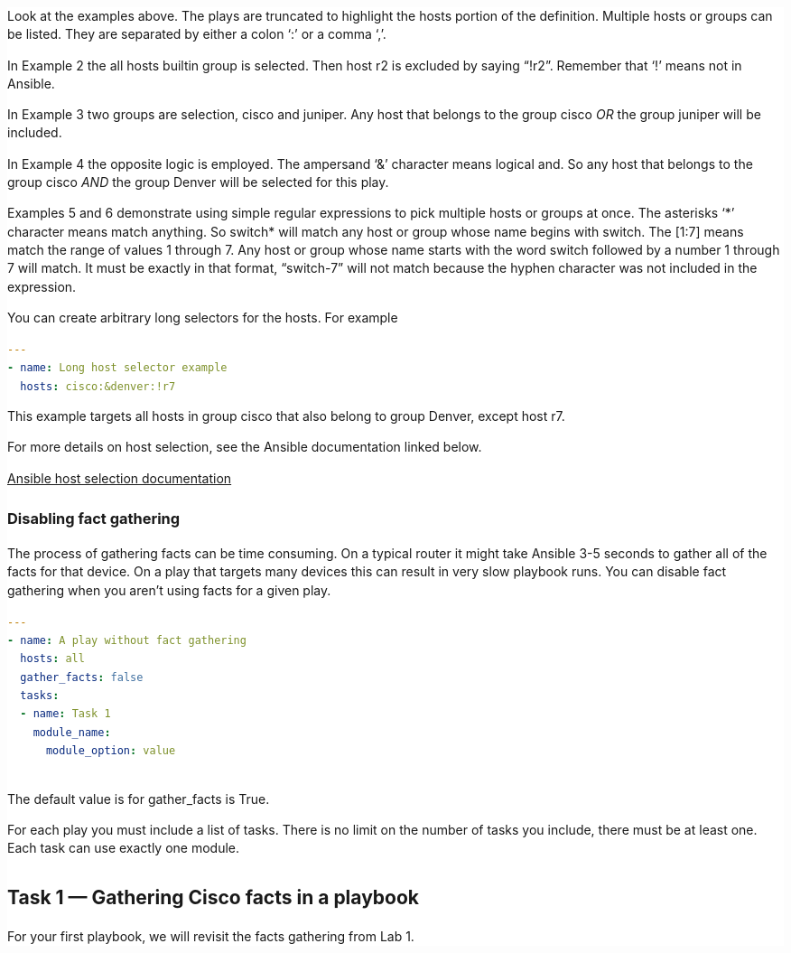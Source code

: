 Look at the examples above. The plays are truncated to highlight the hosts portion of the definition. Multiple hosts or groups can be listed. They are separated by either a colon ‘:’ or a comma ‘,’. 

In Example 2 the all hosts builtin group is selected. Then host r2 is excluded by saying “!r2”. Remember that ‘!’ means not in Ansible. 

In Example 3 two groups are selection, cisco and juniper. Any host that belongs to the group cisco *OR* the group juniper will be included. 

In Example 4 the opposite logic is employed. The ampersand ‘&’ character means logical and. So any host that belongs to the group cisco *AND* the group Denver will be selected for this play. 

Examples 5 and 6 demonstrate using simple regular expressions to pick multiple hosts or groups at once. The asterisks ‘\*’ character means match anything. So switch\* will match any host or group whose name begins with switch. The [1:7] means match the range of values 1 through 7. Any host or group whose name starts with the word switch followed by a number 1 through 7 will match. It must be exactly in that format, “switch-7” will not match because the hyphen character was not included in the expression.

You can create arbitrary long selectors for the hosts. For example
```yaml
---
- name: Long host selector example
  hosts: cisco:&denver:!r7
```
This example targets all hosts in group cisco that also belong to group Denver, except host r7.

For more details on host selection, see the Ansible documentation linked below.

[Ansible host selection documentation](https://docs.ansible.com/ansible/latest/inventory_guide/intro_patterns.html "Host selection and patterns")

### Disabling fact gathering
The process of gathering facts can be time consuming. On a typical router it might take Ansible 3-5 seconds to gather all of the facts for that device. On a play that targets many devices this can result in very slow playbook runs. You can disable fact gathering when you aren’t using facts for a given play. 

```yaml
---
- name: A play without fact gathering
  hosts: all
  gather_facts: false
  tasks:
  - name: Task 1
    module_name:
      module_option: value
  
```

The default value is for gather\_facts is True.

For each play you must include a list of tasks. There is no limit on the number of tasks you include, there must be at least one. Each task can use exactly one module.

## Task 1 — Gathering Cisco facts in a playbook
For your first playbook, we will revisit the facts gathering from Lab 1. 
